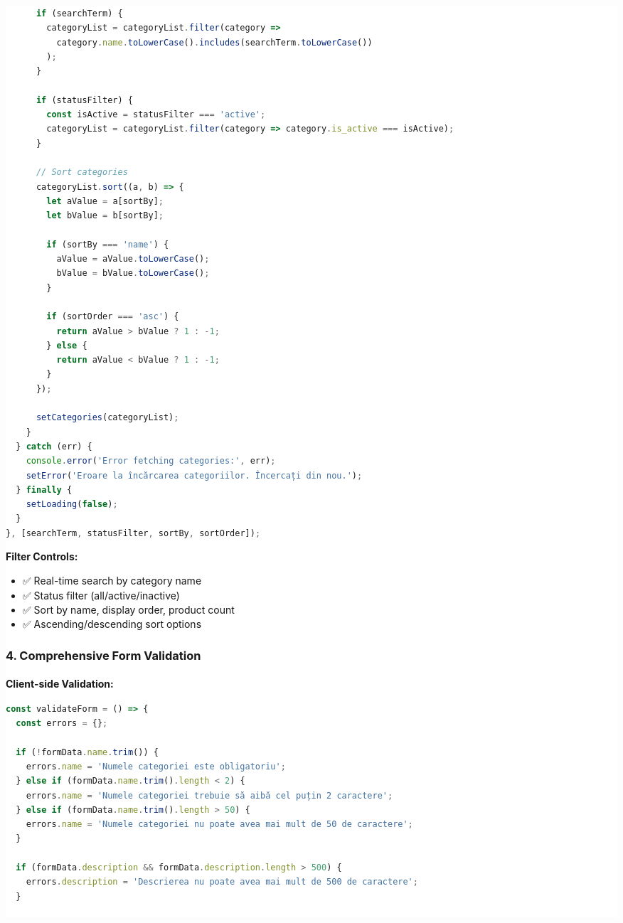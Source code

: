 ```javascript
      if (searchTerm) {
        categoryList = categoryList.filter(category =>
          category.name.toLowerCase().includes(searchTerm.toLowerCase())
        );
      }
      
      if (statusFilter) {
        const isActive = statusFilter === 'active';
        categoryList = categoryList.filter(category => category.is_active === isActive);
      }
      
      // Sort categories
      categoryList.sort((a, b) => {
        let aValue = a[sortBy];
        let bValue = b[sortBy];
        
        if (sortBy === 'name') {
          aValue = aValue.toLowerCase();
          bValue = bValue.toLowerCase();
        }
        
        if (sortOrder === 'asc') {
          return aValue > bValue ? 1 : -1;
        } else {
          return aValue < bValue ? 1 : -1;
        }
      });
      
      setCategories(categoryList);
    }
  } catch (err) {
    console.error('Error fetching categories:', err);
    setError('Eroare la încărcarea categoriilor. Încercați din nou.');
  } finally {
    setLoading(false);
  }
}, [searchTerm, statusFilter, sortBy, sortOrder]);
```

**Filter Controls:**
- ✅ Real-time search by category name
- ✅ Status filter (all/active/inactive)
- ✅ Sort by name, display order, product count
- ✅ Ascending/descending sort options

### 4. Comprehensive Form Validation

**Client-side Validation:**
```javascript
const validateForm = () => {
  const errors = {};
  
  if (!formData.name.trim()) {
    errors.name = 'Numele categoriei este obligatoriu';
  } else if (formData.name.trim().length < 2) {
    errors.name = 'Numele categoriei trebuie să aibă cel puțin 2 caractere';
  } else if (formData.name.trim().length > 50) {
    errors.name = 'Numele categoriei nu poate avea mai mult de 50 de caractere';
  }
  
  if (formData.description && formData.description.length > 500) {
    errors.description = 'Descrierea nu poate avea mai mult de 500 de caractere';
  }
  
```